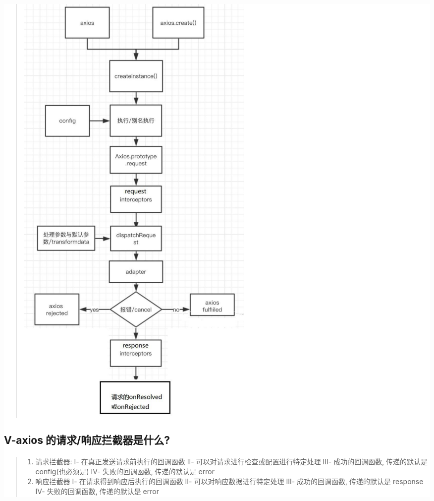 >
>![Axios系统学习流程图](Axios入门与源码解析笔记中的图片/Axios系统学习流程图.png)
>
>



## Ⅴ-axios 的请求/响应拦截器是什么?

>1. 请求拦截器: 
>Ⅰ- 在真正发送请求前执行的回调函数
>Ⅱ- 可以对请求进行检查或配置进行特定处理
>Ⅲ- 成功的回调函数, 传递的默认是 config(也必须是)
>Ⅳ- 失败的回调函数, 传递的默认是 error
>2. 响应拦截器
>Ⅰ- 在请求得到响应后执行的回调函数
>Ⅱ- 可以对响应数据进行特定处理
>Ⅲ- 成功的回调函数, 传递的默认是 response
>Ⅳ- 失败的回调函数, 传递的默认是 error
